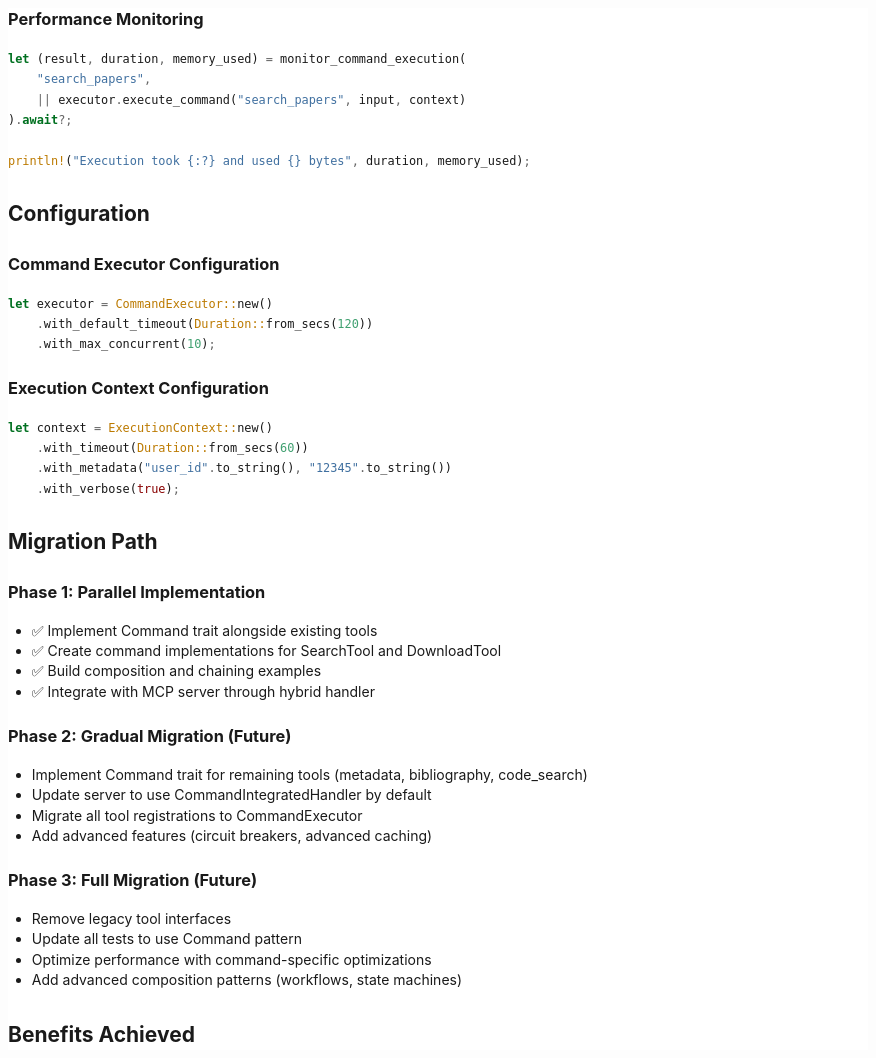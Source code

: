 ### Performance Monitoring
```rust
let (result, duration, memory_used) = monitor_command_execution(
    "search_papers",
    || executor.execute_command("search_papers", input, context)
).await?;

println!("Execution took {:?} and used {} bytes", duration, memory_used);
```

## Configuration

### Command Executor Configuration
```rust
let executor = CommandExecutor::new()
    .with_default_timeout(Duration::from_secs(120))
    .with_max_concurrent(10);
```

### Execution Context Configuration
```rust
let context = ExecutionContext::new()
    .with_timeout(Duration::from_secs(60))
    .with_metadata("user_id".to_string(), "12345".to_string())
    .with_verbose(true);
```

## Migration Path

### Phase 1: Parallel Implementation
- ✅ Implement Command trait alongside existing tools
- ✅ Create command implementations for SearchTool and DownloadTool
- ✅ Build composition and chaining examples
- ✅ Integrate with MCP server through hybrid handler

### Phase 2: Gradual Migration (Future)
- Implement Command trait for remaining tools (metadata, bibliography, code_search)
- Update server to use CommandIntegratedHandler by default
- Migrate all tool registrations to CommandExecutor
- Add advanced features (circuit breakers, advanced caching)

### Phase 3: Full Migration (Future)
- Remove legacy tool interfaces
- Update all tests to use Command pattern
- Optimize performance with command-specific optimizations
- Add advanced composition patterns (workflows, state machines)

## Benefits Achieved
